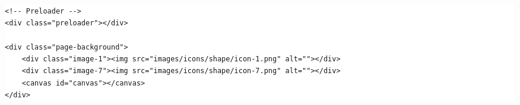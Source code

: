 <!DOCTYPE html>
<html lang="en">
<head>
<meta charset="utf-8">
<title>苏焜耀的个人简历</title>

<link href="css/bootstrap.css" rel="stylesheet">
<link href="css/style.css" rel="stylesheet">
<link href="css/responsive.css" rel="stylesheet">


<link rel="shortcut icon" href="images/favicon.png" type="image/x-icon">
<link rel="icon" href="images/favicon.png" type="image/x-icon">

<meta http-equiv="X-UA-Compatible" content="IE=edge">
<meta name="viewport" content="width=device-width, initial-scale=1.0, maximum-scale=1.0, user-scalable=0">


</head>

<body>

<div class="page-wrapper default-version">
 	
    <!-- Preloader -->
    <div class="preloader"></div>

    <div class="page-background">
        <div class="image-1"><img src="images/icons/shape/icon-1.png" alt=""></div>
        <div class="image-7"><img src="images/icons/shape/icon-7.png" alt=""></div>
        <canvas id="canvas"></canvas>
    </div>
    